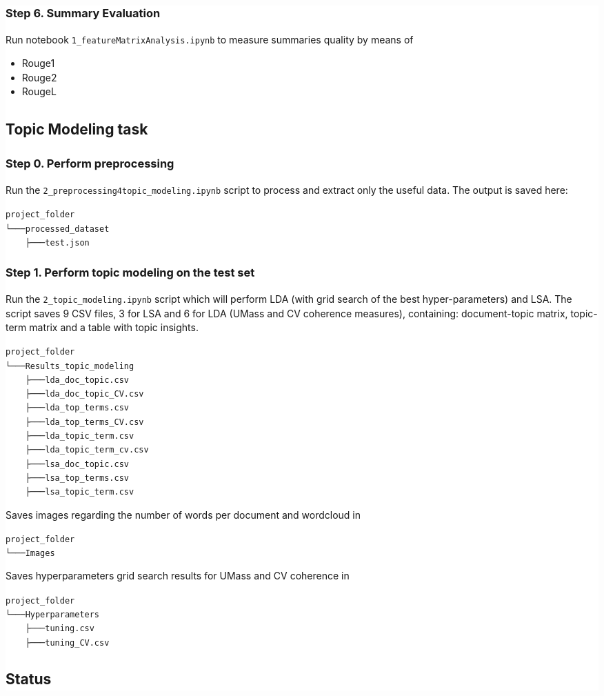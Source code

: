 ### Step 6. Summary Evaluation
Run notebook `1_featureMatrixAnalysis.ipynb` to measure summaries quality by means of 
- Rouge1
- Rouge2 
- RougeL 

## Topic Modeling task
### Step 0. Perform preprocessing
Run the `2_preprocessing4topic_modeling.ipynb` script to process and extract only the useful data. The output is saved here:

```
project_folder
└───processed_dataset
    ├───test.json
```

### Step 1. Perform topic modeling on the test set
Run the `2_topic_modeling.ipynb` script which will perform LDA (with grid search of the best hyper-parameters) and LSA. The script saves 9 CSV files, 3 for LSA and 6 for LDA (UMass and CV coherence measures), containing: document-topic matrix, topic-term matrix and a table with topic insights.

```
project_folder
└───Results_topic_modeling
    ├───lda_doc_topic.csv
    ├───lda_doc_topic_CV.csv
    ├───lda_top_terms.csv
    ├───lda_top_terms_CV.csv
    ├───lda_topic_term.csv
    ├───lda_topic_term_cv.csv
    ├───lsa_doc_topic.csv
    ├───lsa_top_terms.csv
    ├───lsa_topic_term.csv
```
Saves images regarding the number of words per document and wordcloud in

```
project_folder
└───Images
```

Saves hyperparameters grid search results for UMass and CV coherence in
```
project_folder
└───Hyperparameters
    ├───tuning.csv
    ├───tuning_CV.csv
```

## Status
